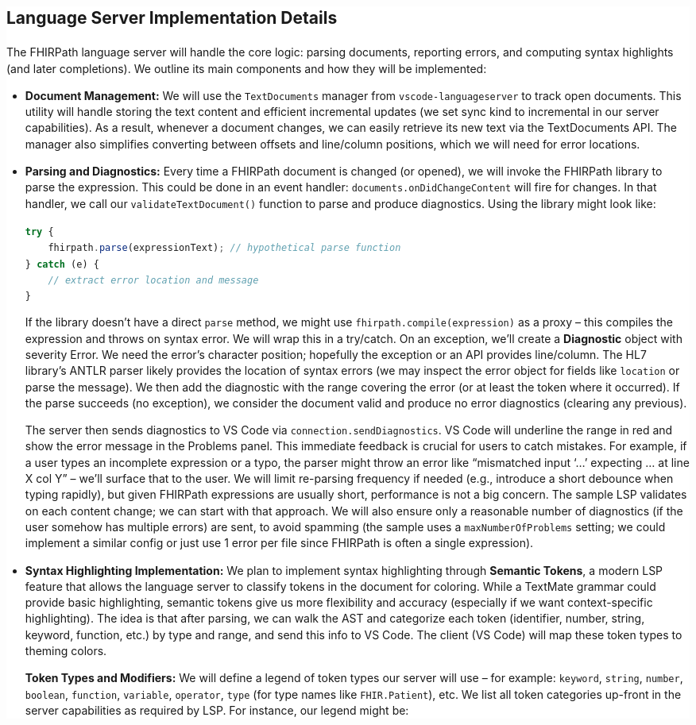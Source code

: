 ## Language Server Implementation Details

The FHIRPath language server will handle the core logic: parsing documents, reporting errors, and computing syntax highlights (and later completions). We outline its main components and how they will be implemented:

* **Document Management:** We will use the `TextDocuments` manager from `vscode-languageserver` to track open documents. This utility will handle storing the text content and efficient incremental updates (we set sync kind to incremental in our server capabilities). As a result, whenever a document changes, we can easily retrieve its new text via the TextDocuments API. The manager also simplifies converting between offsets and line/column positions, which we will need for error locations.

* **Parsing and Diagnostics:** Every time a FHIRPath document is changed (or opened), we will invoke the FHIRPath library to parse the expression. This could be done in an event handler: `documents.onDidChangeContent` will fire for changes. In that handler, we call our `validateTextDocument()` function to parse and produce diagnostics. Using the library might look like:

  ```ts
  try {
      fhirpath.parse(expressionText); // hypothetical parse function
  } catch (e) {
      // extract error location and message
  }
  ```

  If the library doesn’t have a direct `parse` method, we might use `fhirpath.compile(expression)` as a proxy – this compiles the expression and throws on syntax error. We will wrap this in a try/catch. On an exception, we’ll create a **Diagnostic** object with severity Error. We need the error’s character position; hopefully the exception or an API provides line/column. The HL7 library’s ANTLR parser likely provides the location of syntax errors (we may inspect the error object for fields like `location` or parse the message). We then add the diagnostic with the range covering the error (or at least the token where it occurred). If the parse succeeds (no exception), we consider the document valid and produce no error diagnostics (clearing any previous).

  The server then sends diagnostics to VS Code via `connection.sendDiagnostics`. VS Code will underline the range in red and show the error message in the Problems panel. This immediate feedback is crucial for users to catch mistakes. For example, if a user types an incomplete expression or a typo, the parser might throw an error like “mismatched input ‘…’ expecting … at line X col Y” – we’ll surface that to the user. We will limit re-parsing frequency if needed (e.g., introduce a short debounce when typing rapidly), but given FHIRPath expressions are usually short, performance is not a big concern. The sample LSP validates on each content change; we can start with that approach. We will also ensure only a reasonable number of diagnostics (if the user somehow has multiple errors) are sent, to avoid spamming (the sample uses a `maxNumberOfProblems` setting; we could implement a similar config or just use 1 error per file since FHIRPath is often a single expression).

* **Syntax Highlighting Implementation:** We plan to implement syntax highlighting through **Semantic Tokens**, a modern LSP feature that allows the language server to classify tokens in the document for coloring. While a TextMate grammar could provide basic highlighting, semantic tokens give us more flexibility and accuracy (especially if we want context-specific highlighting). The idea is that after parsing, we can walk the AST and categorize each token (identifier, number, string, keyword, function, etc.) by type and range, and send this info to VS Code. The client (VS Code) will map these token types to theming colors.

  **Token Types and Modifiers:** We will define a legend of token types our server will use – for example: `keyword`, `string`, `number`, `boolean`, `function`, `variable`, `operator`, `type` (for type names like `FHIR.Patient`), etc. We list all token categories up-front in the server capabilities as required by LSP. For instance, our legend might be:
